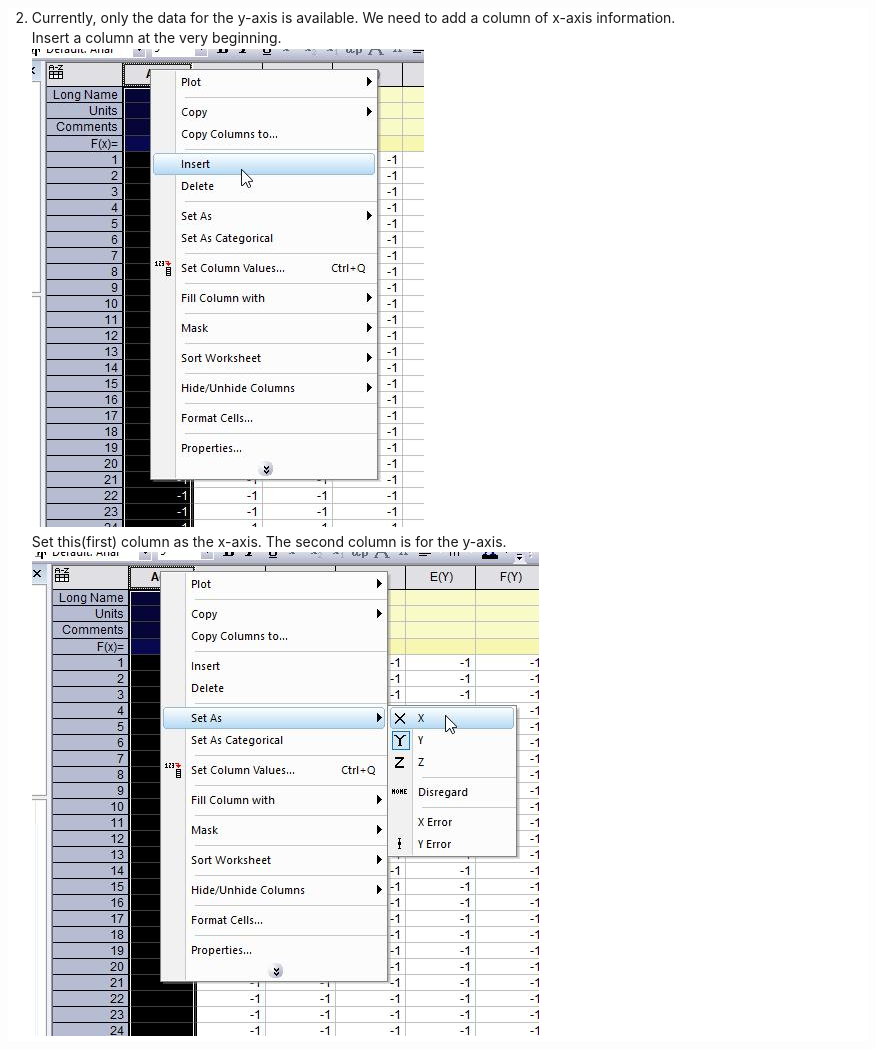2. Currently, only the data for the y-axis is available. We need to add a column of x-axis information.  
Insert a column at the very beginning.  
![Origin-2-1](./_resources/origin-2-1.jpg)  
Set this(first) column as the x-axis. The second column is for the y-axis.  
![Origin-2-2](./_resources/origin-2-2.jpg)  